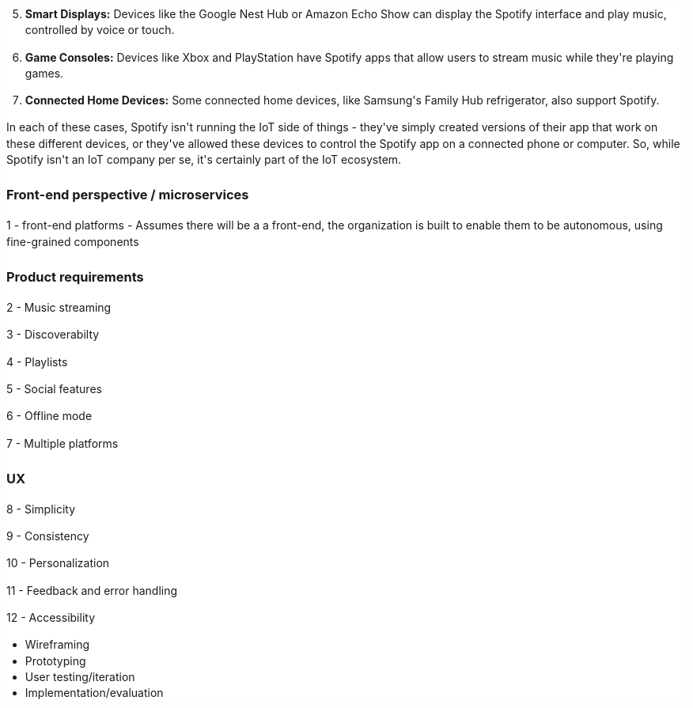 5. **Smart Displays:** Devices like the Google Nest Hub or Amazon Echo Show can display the Spotify interface and play music, controlled by voice or touch.

6. **Game Consoles:** Devices like Xbox and PlayStation have Spotify apps that allow users to stream music while they're playing games.

7. **Connected Home Devices:** Some connected home devices, like Samsung's Family Hub refrigerator, also support Spotify.

In each of these cases, Spotify isn't running the IoT side of things - they've simply created versions of their app that work on these different devices, or they've allowed these devices to control the Spotify app on a connected phone or computer. So, while Spotify isn't an IoT company per se, it's certainly part of the IoT ecosystem.

### Front-end perspective / microservices

1 - front-end platforms - Assumes there will be a a front-end, the organization is built to enable them to be autonomous, using fine-grained components

### Product requirements

2 - Music streaming

3 - Discoverabilty

4 - Playlists

5 - Social features

6 - Offline mode

7 - Multiple platforms

### UX

8 - Simplicity

9 - Consistency

10 - Personalization

11 - Feedback and error handling

12 - Accessibility

- Wireframing
- Prototyping
- User testing/iteration
- Implementation/evaluation
